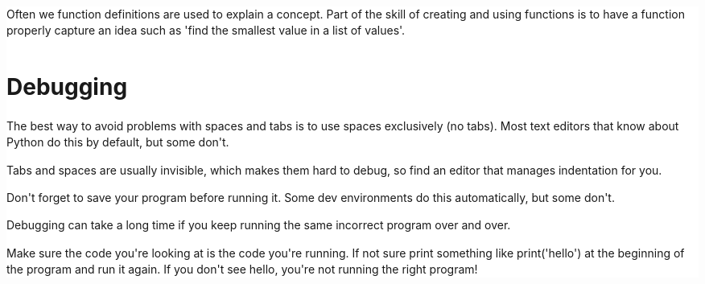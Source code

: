 Often we function definitions are used to explain a concept. Part of the skill of creating and using functions is to have a function properly capture an idea such as 'find the smallest value in a list of values'. 

# Debugging

The best way to avoid problems with spaces and tabs is to use spaces exclusively (no tabs). Most text editors that know about Python do this by default, but some don't.

Tabs and spaces are usually invisible, which makes them hard to debug, so find an editor that manages indentation for you.

Don't forget to save your program before running it. Some dev environments do this automatically, but some don't. 

Debugging can take a long time if you keep running the same incorrect program over and over. 

Make sure the code you're looking at is the code you're running. If not sure print something like print('hello') at the beginning of the program and run it again. If you don't see hello, you're not running the right program!





